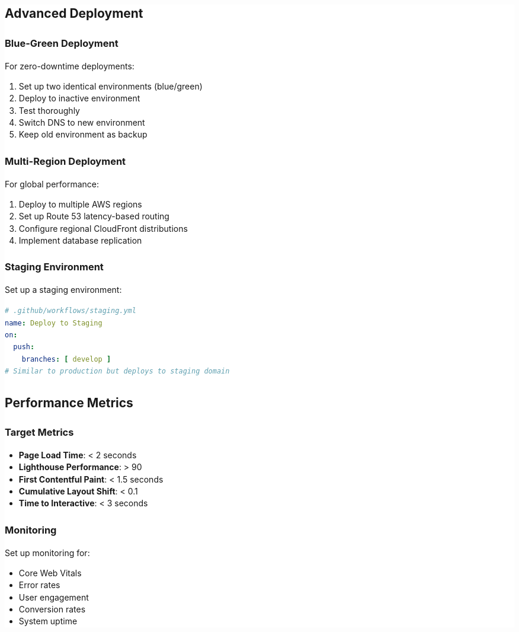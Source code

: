 ## Advanced Deployment

### Blue-Green Deployment

For zero-downtime deployments:

1. Set up two identical environments (blue/green)
2. Deploy to inactive environment
3. Test thoroughly
4. Switch DNS to new environment
5. Keep old environment as backup

### Multi-Region Deployment

For global performance:

1. Deploy to multiple AWS regions
2. Set up Route 53 latency-based routing
3. Configure regional CloudFront distributions
4. Implement database replication

### Staging Environment

Set up a staging environment:

```yaml
# .github/workflows/staging.yml
name: Deploy to Staging
on:
  push:
    branches: [ develop ]
# Similar to production but deploys to staging domain
```

## Performance Metrics

### Target Metrics

- **Page Load Time**: < 2 seconds
- **Lighthouse Performance**: > 90
- **First Contentful Paint**: < 1.5 seconds
- **Cumulative Layout Shift**: < 0.1
- **Time to Interactive**: < 3 seconds

### Monitoring

Set up monitoring for:
- Core Web Vitals
- Error rates
- User engagement
- Conversion rates
- System uptime
